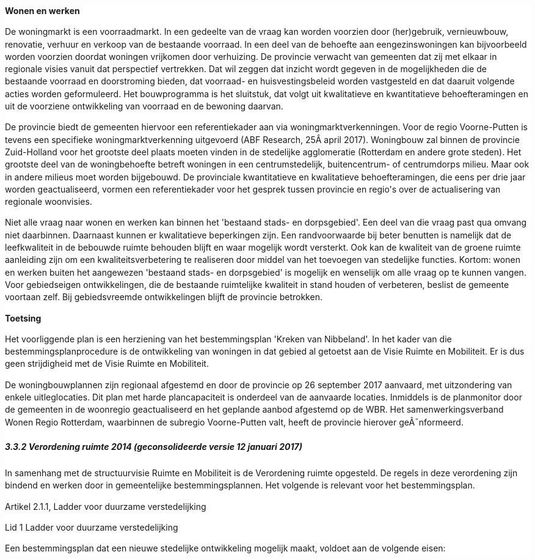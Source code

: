 **Wonen en werken**

De woningmarkt is een voorraadmarkt. In een gedeelte van de vraag kan worden voorzien door (her)gebruik, vernieuwbouw, renovatie, verhuur en verkoop van de bestaande voorraad. In een deel van de behoefte aan eengezinswoningen kan bijvoorbeeld worden voorzien doordat woningen vrijkomen door verhuizing. De provincie verwacht van gemeenten dat zij met elkaar in regionale visies vanuit dat perspectief vertrekken. Dat wil zeggen dat inzicht wordt gegeven in de mogelijkheden die de bestaande voorraad en doorstroming bieden, dat voorraad\- en huisvestingsbeleid worden vastgesteld en dat daaruit volgende acties worden geformuleerd. Het bouwprogramma is het sluitstuk, dat volgt uit kwalitatieve en kwantitatieve behoefteramingen en uit de voorziene ontwikkeling van voorraad en de bewoning daarvan.

De provincie biedt de gemeenten hiervoor een referentiekader aan via woningmarktverkenningen. Voor de regio Voorne\-Putten is tevens een specifieke woningmarktverkenning uitgevoerd (ABF Research, 25Â april 2017\). Woningbouw zal binnen de provincie Zuid\-Holland voor het grootste deel plaats moeten vinden in de stedelijke agglomeratie (Rotterdam en andere grote steden). Het grootste deel van de woningbehoefte betreft woningen in een centrumstedelijk, buitencentrum\- of centrumdorps milieu. Maar ook in andere milieus moet worden bijgebouwd. De provinciale kwantitatieve en kwalitatieve behoefteramingen, die eens per drie jaar worden geactualiseerd, vormen een referentiekader voor het gesprek tussen provincie en regio's over de actualisering van regionale woonvisies.

Niet alle vraag naar wonen en werken kan binnen het 'bestaand stads\- en dorpsgebied'. Een deel van die vraag past qua omvang niet daarbinnen. Daarnaast kunnen er kwalitatieve beperkingen zijn. Een randvoorwaarde bij beter benutten is namelijk dat de leefkwaliteit in de bebouwde ruimte behouden blijft en waar mogelijk wordt versterkt. Ook kan de kwaliteit van de groene ruimte aanleiding zijn om een kwaliteitsverbetering te realiseren door middel van het toevoegen van stedelijke functies. Kortom: wonen en werken buiten het aangewezen 'bestaand stads\- en dorpsgebied' is mogelijk en wenselijk om alle vraag op te kunnen vangen. Voor gebiedseigen ontwikkelingen, die de bestaande ruimtelijke kwaliteit in stand houden of verbeteren, beslist de gemeente voortaan zelf. Bij gebiedsvreemde ontwikkelingen blijft de provincie betrokken.

**Toetsing**

Het voorliggende plan is een herziening van het bestemmingsplan 'Kreken van Nibbeland'. In het kader van die bestemmingsplanprocedure is de ontwikkeling van woningen in dat gebied al getoetst aan de Visie Ruimte en Mobiliteit. Er is dus geen strijdigheid met de Visie Ruimte en Mobiliteit.

De woningbouwplannen zijn regionaal afgestemd en door de provincie op 26 september 2017 aanvaard, met uitzondering van enkele uitleglocaties. Dit plan met harde plancapaciteit is onderdeel van de aanvaarde locaties. Inmiddels is de planmonitor door de gemeenten in de woonregio geactualiseerd en het geplande aanbod afgestemd op de WBR. Het samenwerkingsverband Wonen Regio Rotterdam, waarbinnen de subregio Voorne\-Putten valt, heeft de provincie hierover geÃ¯nformeerd.

##### 3\.3\.2 Verordening ruimte 2014 (geconsolideerde versie 12 januari 2017\)

In samenhang met de structuurvisie Ruimte en Mobiliteit is de Verordening ruimte opgesteld. De regels in deze verordening zijn bindend en werken door in gemeentelijke bestemmingsplannen. Het volgende is relevant voor het bestemmingsplan.

Artikel 2\.1\.1, Ladder voor duurzame verstedelijking

Lid 1 Ladder voor duurzame verstedelijking

Een bestemmingsplan dat een nieuwe stedelijke ontwikkeling mogelijk maakt, voldoet aan de volgende eisen:
